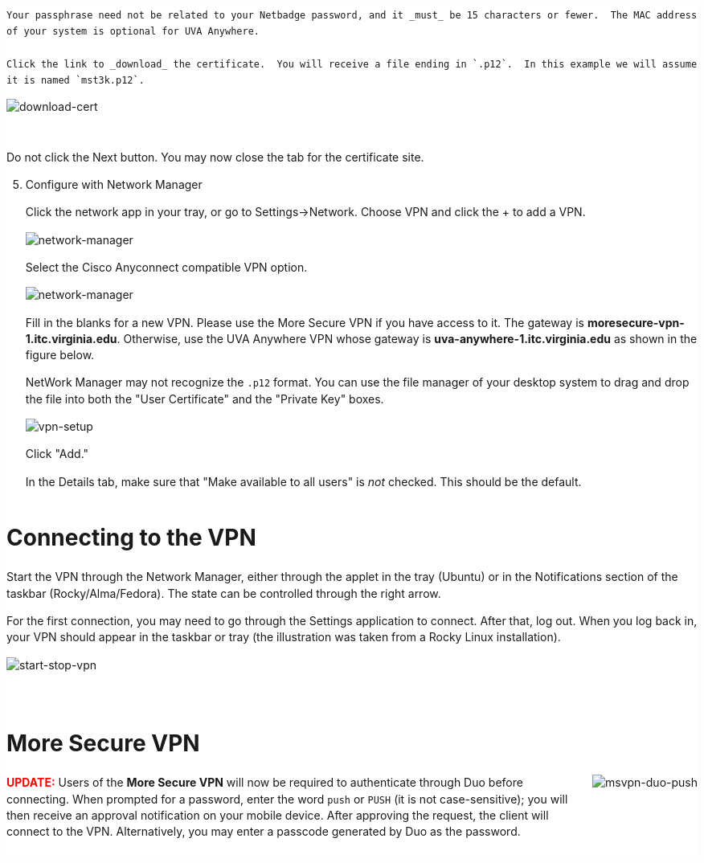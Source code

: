     Your passphrase need not be related to your Netbadge password, and it _must_ be 15 characters or fewer.  The MAC address of your system is optional for UVA Anywhere.

    Click the link to _download_ the certificate.  You will receive a file ending in `.p12`.  In this example we will assume it is named `mst3k.p12`.

 <img src="/images/linux/download-cert.png" alt="download-cert" style="max-width:30%; margin-bottom:2rem;" >

Do not click the Next button.  You may now close the tab for the certificate site.

5. Configure with Network Manager

    Click the network app in your tray, or go to Settings->Network.  Choose VPN and click the + to add a VPN.

    <img src="/images/linux/network-manager-linux.png" alt="network-manager" width=100%>

    Select the Cisco Anyconnect compatible VPN option.

    <img src="/images/linux/add-vpn.png" alt="network-manager" width=100%>

    Fill in the blanks for a new VPN.  Please use the More Secure VPN if you have access to it. The gateway is **moresecure-vpn-1.itc.virginia.edu**.  Otherwise, use the UVA Anywhere VPN whose gateway is **uva-anywhere-1.itc.virginia.edu** as shown in the figure below.

    NetWork Manager may not recognize the `.p12` format.  You can use the file manager of your desktop system to drag and drop the file into both the "User Certificate" and the "Private Key" boxes.

    <img src="/images/linux/vpn-setup-linux.png" alt="vpn-setup" width=80%>

    Click "Add."

    In the Details tab, make sure that "Make available to all users" is *not* checked.  This should be the default.

# Connecting to the VPN

Start the VPN through the Network Manager, either through the applet in the tray (Ubuntu) or in the Notifications section of the taskbar (Rocky/Alma/Fedora).  The state can be controlled through the right arrow.

For the first connection, you may need to go through the Settings application to connect.  After that, log out.  When you log back in, your VPN should appear in the taskbar or tray (the illustration was taken from a Rocky Linux installation).

<img src="/images/linux/running-uva-anywhere.png" alt="start-stop-vpn" style="max-width:30%; float:center; margin-bottom:2rem;" />

<br clear=all />

# More Secure VPN

<img src="/images/linux/linux-msn-vpn.png" alt="msvpn-duo-push" style="max-width:30%; float:right; margin-left:2rem; margin-bottom:2rem;" />

<b style="color:red;">UPDATE:</b> Users of the **More Secure VPN** will now be required to authenticate through Duo before connecting.  When prompted for a password, enter the word `push` or `PUSH` (it is not case-sensitive); you will then receive an approval notification on your mobile device.  After approving the request, the client will connect to the VPN.  Alternatively, you may enter a passcode generated by Duo as the password.  
<br clear=all />

